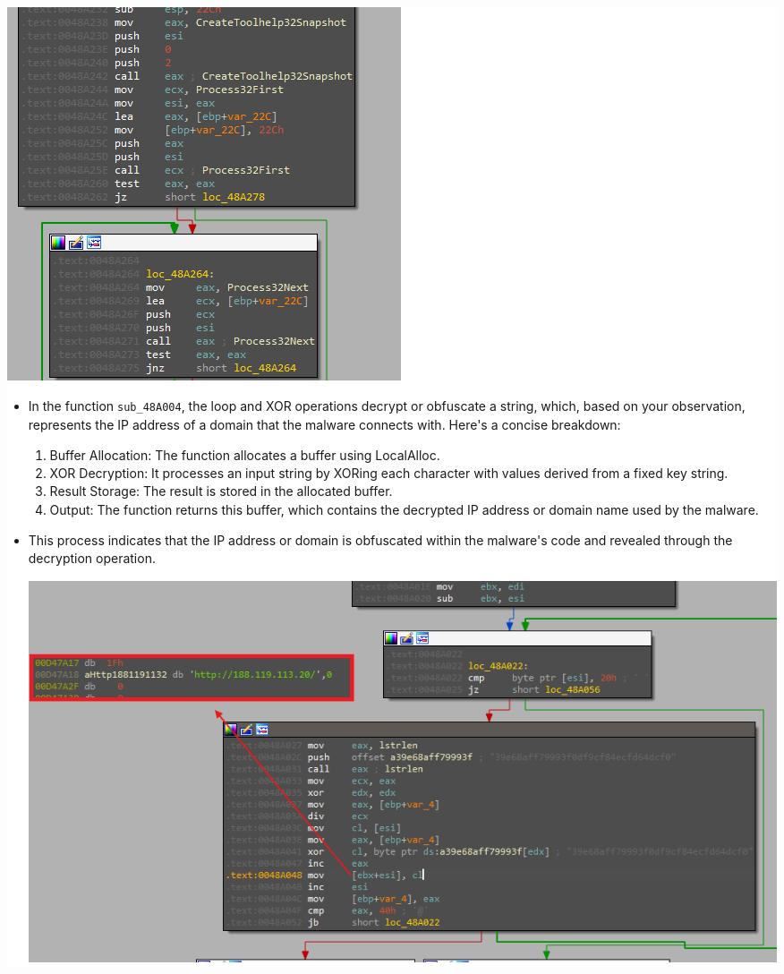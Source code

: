   ![error](/assets/images/malware-analysis/RecordBreaker_pic/process_run.png)


- In the function `sub_48A004`, the loop and XOR operations decrypt or obfuscate a string, which, based on your observation, represents the IP address of a domain that the malware connects with. Here's a concise breakdown:

  1. Buffer Allocation: The function allocates a buffer using LocalAlloc.
  2. XOR Decryption: It processes an input string by XORing each character with values derived from a fixed key string.
  3. Result Storage: The result is stored in the allocated buffer.
  4. Output: The function returns this buffer, which contains the decrypted IP address or domain name used by the malware.

- This process indicates that the IP address or domain is obfuscated within the malware's code and revealed through the decryption operation.
 

  ![error](/assets/images/malware-analysis/RecordBreaker_pic/resolve_ip.png)
